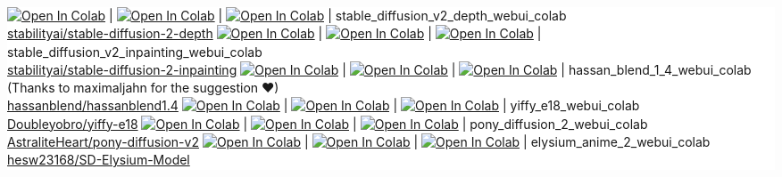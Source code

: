 [![Open In Colab](https://user-images.githubusercontent.com/54370274/224839806-8720fb19-9c7d-46a2-8d7c-de3afb39c11f.svg)](https://colab.research.google.com/github/camenduru/stable-diffusion-webui-colab/blob/main/lite/stable_diffusion_v2_depth_webui_colab.ipynb) | [![Open In Colab](https://user-images.githubusercontent.com/54370274/224839804-50c0c18b-3960-4a1c-b7fa-3c7074b11779.svg)](https://colab.research.google.com/github/camenduru/stable-diffusion-webui-colab/blob/main/stable/stable_diffusion_v2_depth_webui_colab.ipynb) | [![Open In Colab](https://user-images.githubusercontent.com/54370274/224839802-95968900-392b-4b30-ad75-aeac13675e1b.svg)](https://colab.research.google.com/github/camenduru/stable-diffusion-webui-colab/blob/main/nightly/stable_diffusion_v2_depth_webui_colab.ipynb) | stable_diffusion_v2_depth_webui_colab <br /> [stabilityai/stable-diffusion-2-depth](https://huggingface.co/stabilityai/stable-diffusion-2-depth)
[![Open In Colab](https://user-images.githubusercontent.com/54370274/224839806-8720fb19-9c7d-46a2-8d7c-de3afb39c11f.svg)](https://colab.research.google.com/github/camenduru/stable-diffusion-webui-colab/blob/main/lite/stable_diffusion_v2_inpainting_webui_colab.ipynb) | [![Open In Colab](https://user-images.githubusercontent.com/54370274/224839804-50c0c18b-3960-4a1c-b7fa-3c7074b11779.svg)](https://colab.research.google.com/github/camenduru/stable-diffusion-webui-colab/blob/main/stable/stable_diffusion_v2_inpainting_webui_colab.ipynb) | [![Open In Colab](https://user-images.githubusercontent.com/54370274/224839802-95968900-392b-4b30-ad75-aeac13675e1b.svg)](https://colab.research.google.com/github/camenduru/stable-diffusion-webui-colab/blob/main/nightly/stable_diffusion_v2_inpainting_webui_colab.ipynb) | stable_diffusion_v2_inpainting_webui_colab <br /> [stabilityai/stable-diffusion-2-inpainting](https://huggingface.co/stabilityai/stable-diffusion-2-inpainting)
[![Open In Colab](https://user-images.githubusercontent.com/54370274/224839806-8720fb19-9c7d-46a2-8d7c-de3afb39c11f.svg)](https://colab.research.google.com/github/camenduru/stable-diffusion-webui-colab/blob/main/lite/hassan_blend_1_4_webui_colab.ipynb) | [![Open In Colab](https://user-images.githubusercontent.com/54370274/224839804-50c0c18b-3960-4a1c-b7fa-3c7074b11779.svg)](https://colab.research.google.com/github/camenduru/stable-diffusion-webui-colab/blob/main/stable/hassan_blend_1_4_webui_colab.ipynb) | [![Open In Colab](https://user-images.githubusercontent.com/54370274/224839802-95968900-392b-4b30-ad75-aeac13675e1b.svg)](https://colab.research.google.com/github/camenduru/stable-diffusion-webui-colab/blob/main/nightly/hassan_blend_1_4_webui_colab.ipynb) | hassan_blend_1_4_webui_colab <br /> (Thanks to maximaljahn for the suggestion ❤) <br /> [hassanblend/hassanblend1.4](https://huggingface.co/hassanblend/hassanblend1.4)
[![Open In Colab](https://user-images.githubusercontent.com/54370274/224839806-8720fb19-9c7d-46a2-8d7c-de3afb39c11f.svg)](https://colab.research.google.com/github/camenduru/stable-diffusion-webui-colab/blob/main/lite/yiffy_e18_webui_colab.ipynb) | [![Open In Colab](https://user-images.githubusercontent.com/54370274/224839804-50c0c18b-3960-4a1c-b7fa-3c7074b11779.svg)](https://colab.research.google.com/github/camenduru/stable-diffusion-webui-colab/blob/main/stable/yiffy_e18_webui_colab.ipynb) | [![Open In Colab](https://user-images.githubusercontent.com/54370274/224839802-95968900-392b-4b30-ad75-aeac13675e1b.svg)](https://colab.research.google.com/github/camenduru/stable-diffusion-webui-colab/blob/main/nightly/yiffy_e18_webui_colab.ipynb) | yiffy_e18_webui_colab <br /> [Doubleyobro/yiffy-e18](https://huggingface.co/Doubleyobro/yiffy-e18)
[![Open In Colab](https://user-images.githubusercontent.com/54370274/224839806-8720fb19-9c7d-46a2-8d7c-de3afb39c11f.svg)](https://colab.research.google.com/github/camenduru/stable-diffusion-webui-colab/blob/main/lite/pony_diffusion_2_webui_colab.ipynb) | [![Open In Colab](https://user-images.githubusercontent.com/54370274/224839804-50c0c18b-3960-4a1c-b7fa-3c7074b11779.svg)](https://colab.research.google.com/github/camenduru/stable-diffusion-webui-colab/blob/main/stable/pony_diffusion_2_webui_colab.ipynb) | [![Open In Colab](https://user-images.githubusercontent.com/54370274/224839802-95968900-392b-4b30-ad75-aeac13675e1b.svg)](https://colab.research.google.com/github/camenduru/stable-diffusion-webui-colab/blob/main/nightly/pony_diffusion_2_webui_colab.ipynb) | pony_diffusion_2_webui_colab <br /> [AstraliteHeart/pony-diffusion-v2](https://huggingface.co/AstraliteHeart/pony-diffusion-v2)
[![Open In Colab](https://user-images.githubusercontent.com/54370274/224839806-8720fb19-9c7d-46a2-8d7c-de3afb39c11f.svg)](https://colab.research.google.com/github/camenduru/stable-diffusion-webui-colab/blob/main/lite/elysium_anime_2_webui_colab.ipynb) | [![Open In Colab](https://user-images.githubusercontent.com/54370274/224839804-50c0c18b-3960-4a1c-b7fa-3c7074b11779.svg)](https://colab.research.google.com/github/camenduru/stable-diffusion-webui-colab/blob/main/stable/elysium_anime_2_webui_colab.ipynb) | [![Open In Colab](https://user-images.githubusercontent.com/54370274/224839802-95968900-392b-4b30-ad75-aeac13675e1b.svg)](https://colab.research.google.com/github/camenduru/stable-diffusion-webui-colab/blob/main/nightly/elysium_anime_2_webui_colab.ipynb) | elysium_anime_2_webui_colab <br /> [hesw23168/SD-Elysium-Model](https://huggingface.co/hesw23168/SD-Elysium-Model)